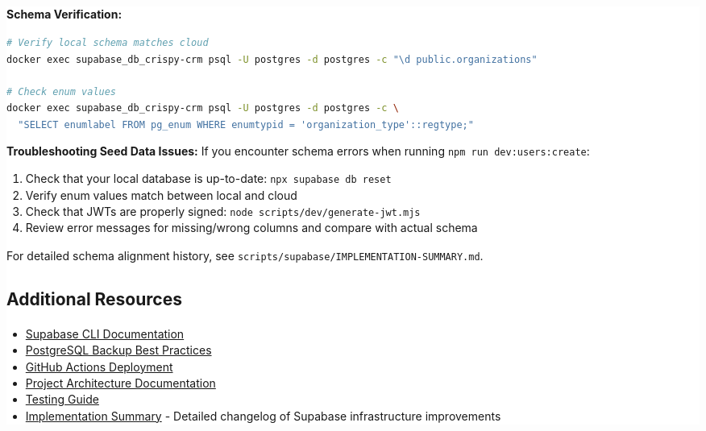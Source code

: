 **Schema Verification:**
```bash
# Verify local schema matches cloud
docker exec supabase_db_crispy-crm psql -U postgres -d postgres -c "\d public.organizations"

# Check enum values
docker exec supabase_db_crispy-crm psql -U postgres -d postgres -c \
  "SELECT enumlabel FROM pg_enum WHERE enumtypid = 'organization_type'::regtype;"
```

**Troubleshooting Seed Data Issues:**
If you encounter schema errors when running `npm run dev:users:create`:
1. Check that your local database is up-to-date: `npx supabase db reset`
2. Verify enum values match between local and cloud
3. Check that JWTs are properly signed: `node scripts/dev/generate-jwt.mjs`
4. Review error messages for missing/wrong columns and compare with actual schema

For detailed schema alignment history, see `scripts/supabase/IMPLEMENTATION-SUMMARY.md`.

## Additional Resources

- [Supabase CLI Documentation](https://supabase.com/docs/guides/cli)
- [PostgreSQL Backup Best Practices](https://www.postgresql.org/docs/current/backup.html)
- [GitHub Actions Deployment](https://docs.github.com/en/actions/deployment/about-deployments)
- [Project Architecture Documentation](../../doc/developer/architecture-choices.md)
- [Testing Guide](../../.docs/testing/TESTING.md)
- [Implementation Summary](./IMPLEMENTATION-SUMMARY.md) - Detailed changelog of Supabase infrastructure improvements